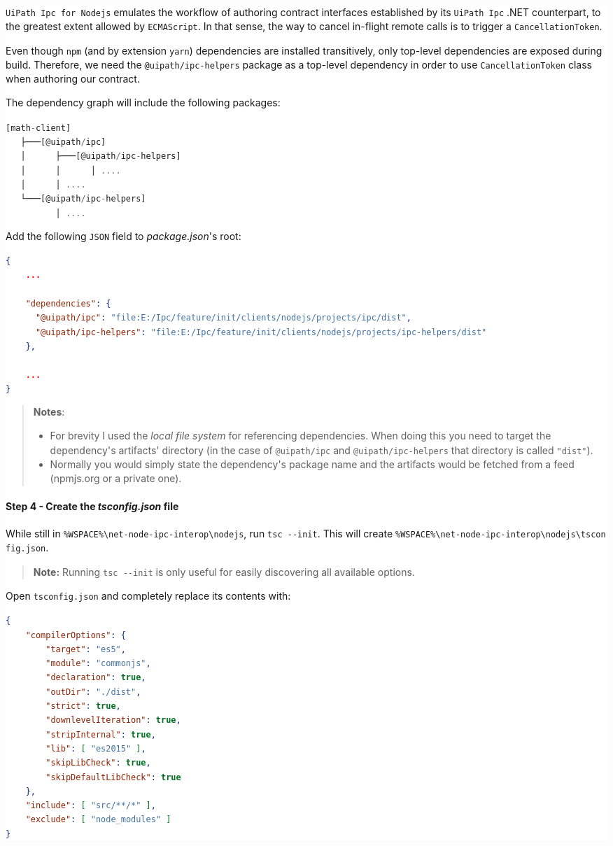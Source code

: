 `UiPath Ipc for Nodejs` emulates the workflow of authoring contract interfaces established by its `UiPath Ipc` .NET counterpart, to the greatest extent allowed by `ECMAScript`. In that sense, the way to cancel in-flight remote calls is to trigger a `CancellationToken`.

Even though `npm` (and by extension `yarn`) dependencies are installed transitively, only top-level dependencies are exposed during build. Therefore, we need the `@uipath/ipc-helpers` package as a top-level dependency in order to use `CancellationToken` class when authoring our contract.

The dependency graph will include the following packages:

``` typescript
[math-client]
   ├───[@uipath/ipc]
   │      ├───[@uipath/ipc-helpers]
   │      │      │ ....
   │      │ ....
   └───[@uipath/ipc-helpers]
          │ ....
```

Add the following `JSON` field to _package.json_'s root:

``` json
{
    ...

    "dependencies": {
      "@uipath/ipc": "file:E:/Ipc/feature/init/clients/nodejs/projects/ipc/dist",
      "@uipath/ipc-helpers": "file:E:/Ipc/feature/init/clients/nodejs/projects/ipc-helpers/dist"
    },

    ...
}
```

> **Notes**:
> - For brevity I used the _local file system_ for referencing dependencies. When doing this you need to target the dependency's artifacts' directory (in the case of `@uipath/ipc` and `@uipath/ipc-helpers` that directory is called `"dist"`).
> - Normally you would simply state the dependency's package name and the artifacts would be fetched from a feed (npmjs.org or a private one).

#### Step 4 - Create the _tsconfig.json_ file

While still in `%WSPACE%\net-node-ipc-interop\nodejs`, run `tsc --init`. This will create `%WSPACE%\net-node-ipc-interop\nodejs\tsconfig.json`.

> **Note:** Running `tsc --init` is only useful for easily discovering all available options.

Open `tsconfig.json` and completely replace its contents with:

``` json
{
    "compilerOptions": {
        "target": "es5",
        "module": "commonjs",
        "declaration": true,
        "outDir": "./dist",
        "strict": true,
        "downlevelIteration": true,
        "stripInternal": true,
        "lib": [ "es2015" ],
        "skipLibCheck": true,
        "skipDefaultLibCheck": true
    },
    "include": [ "src/**/*" ],
    "exclude": [ "node_modules" ]
}
```
